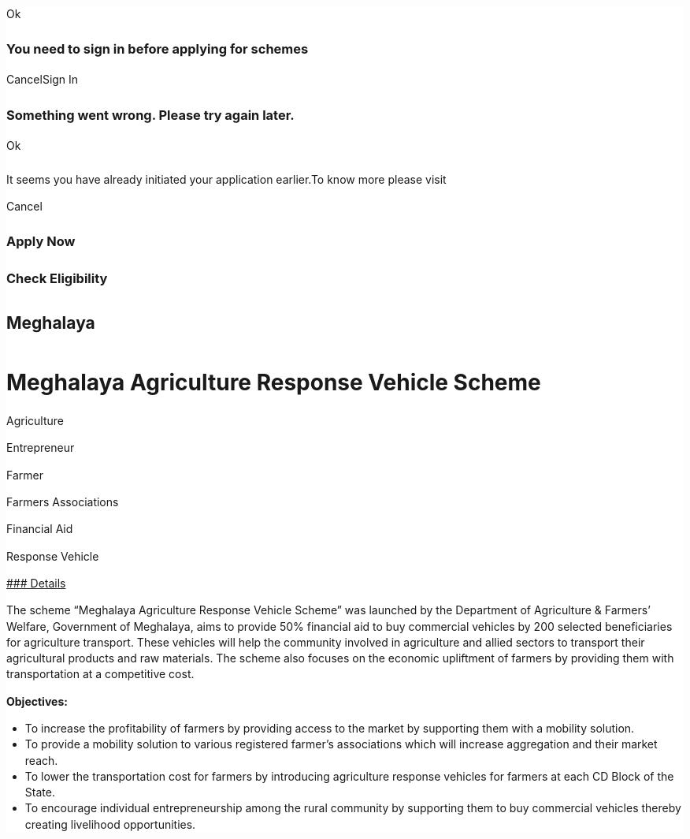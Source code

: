 Ok

### 

### You need to sign in before applying for schemes

CancelSign In

### Something went wrong. Please try again later.

Ok

### 

It seems you have already initiated your application earlier.To know more please visit

Cancel

### Apply Now

### Check Eligibility

Meghalaya
---------

Meghalaya Agriculture Response Vehicle Scheme
=============================================

Agriculture

Entrepreneur

Farmer

Farmers Associations

Financial Aid

Response Vehicle

[### Details](https://www.myscheme.gov.in/schemes/marvs#details)

The scheme “Meghalaya Agriculture Response Vehicle Scheme” was launched by the Department of Agriculture & Farmers’ Welfare, Government of Meghalaya, aims to provide 50% financial aid to buy commercial vehicles by 200 selected beneficiaries for agriculture transport. These vehicles will help the community involved in agriculture and allied sectors to transport their agricultural products and raw materials. The scheme also focuses on the economic upliftment of farmers by providing them with transportation at a competitive cost.

**Objectives:**

*   To increase the profitability of farmers by providing access to the market by supporting them with a mobility solution.
*   To provide a mobility solution to various registered farmer’s associations which will increase aggregation and their market reach.
*   To lower the transportation cost for farmers by introducing agriculture response vehicles for farmers at each CD Block of the State.
*   To encourage individual entrepreneurship among the rural community by supporting them to buy commercial vehicles thereby creating livelihood opportunities.

